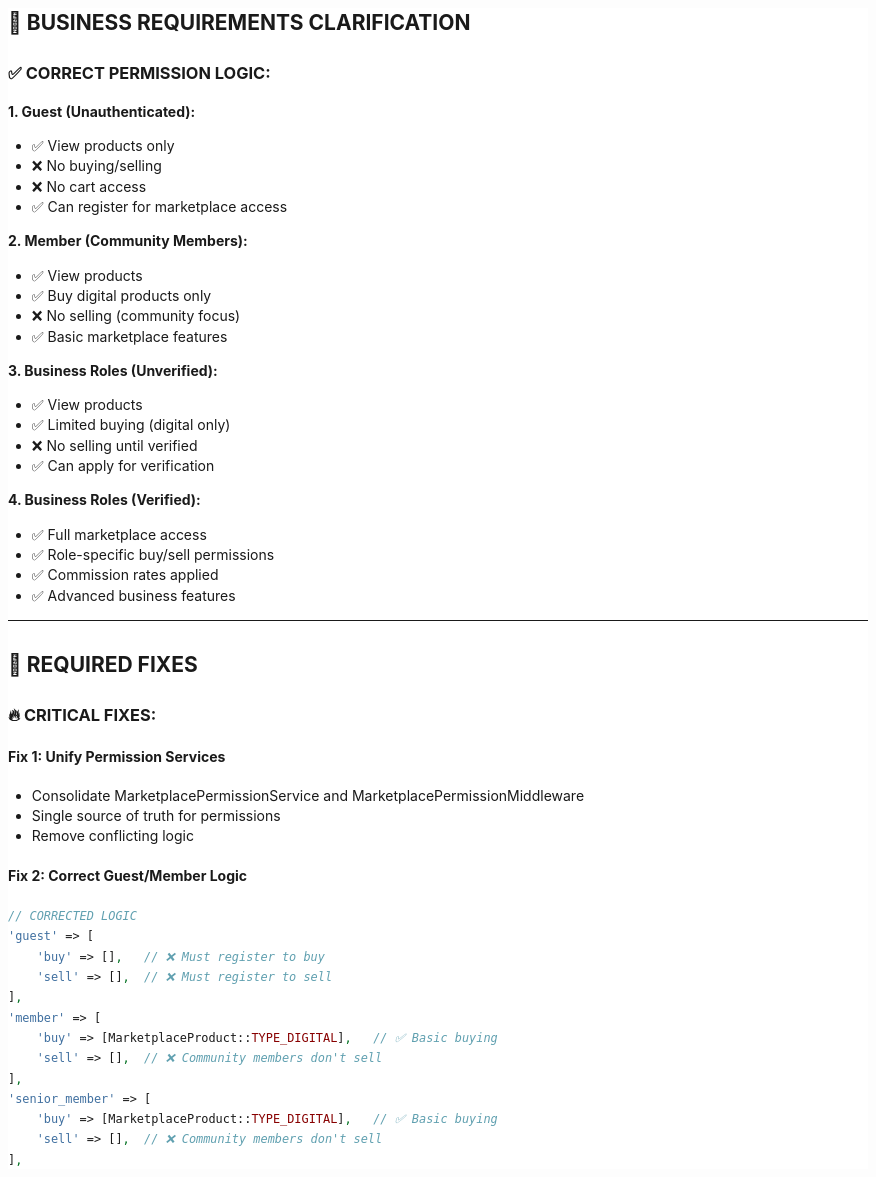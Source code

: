 ## 🎯 **BUSINESS REQUIREMENTS CLARIFICATION**

### **✅ CORRECT PERMISSION LOGIC:**

**1. Guest (Unauthenticated):**
- ✅ View products only
- ❌ No buying/selling
- ❌ No cart access
- ✅ Can register for marketplace access

**2. Member (Community Members):**
- ✅ View products
- ✅ Buy digital products only
- ❌ No selling (community focus)
- ✅ Basic marketplace features

**3. Business Roles (Unverified):**
- ✅ View products
- ✅ Limited buying (digital only)
- ❌ No selling until verified
- ✅ Can apply for verification

**4. Business Roles (Verified):**
- ✅ Full marketplace access
- ✅ Role-specific buy/sell permissions
- ✅ Commission rates applied
- ✅ Advanced business features

---

## 🔧 **REQUIRED FIXES**

### **🔥 CRITICAL FIXES:**

#### **Fix 1: Unify Permission Services**
- Consolidate MarketplacePermissionService and MarketplacePermissionMiddleware
- Single source of truth for permissions
- Remove conflicting logic

#### **Fix 2: Correct Guest/Member Logic**
```php
// CORRECTED LOGIC
'guest' => [
    'buy' => [],   // ❌ Must register to buy
    'sell' => [],  // ❌ Must register to sell
],
'member' => [
    'buy' => [MarketplaceProduct::TYPE_DIGITAL],   // ✅ Basic buying
    'sell' => [],  // ❌ Community members don't sell
],
'senior_member' => [
    'buy' => [MarketplaceProduct::TYPE_DIGITAL],   // ✅ Basic buying
    'sell' => [],  // ❌ Community members don't sell
],
```

